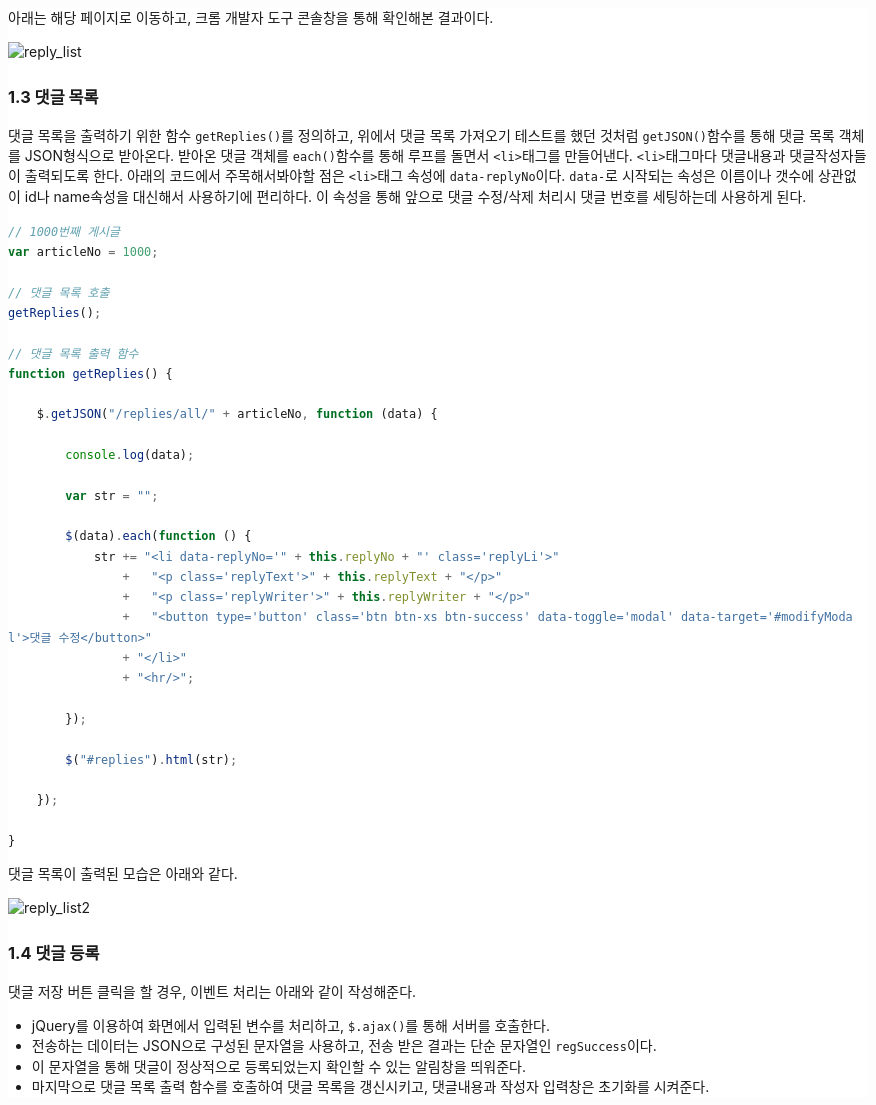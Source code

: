 아래는 해당 페이지로 이동하고, 크롬 개발자 도구 콘솔창을 통해 확인해본 결과이다.

![reply_list](https://raw.githubusercontent.com/walbatrossw/TIL/master/04_spring-framework_orm/spring-mvc-board/img/12_spring_mvc_board_ajax_reply_presentation/reply_list.png)

### 1.3 댓글 목록
댓글 목록을 출력하기 위한 함수 `getReplies()`를 정의하고, 위에서 댓글 목록 가져오기 테스트를 했던 것처럼 `getJSON()`함수를 통해 댓글 목록 객체를 JSON형식으로 받아온다. 받아온 댓글 객체를 `each()`함수를 통해 루프를 돌면서 `<li>`태그를 만들어낸다. `<li>`태그마다 댓글내용과 댓글작성자들이 출력되도록 한다. 아래의 코드에서 주목해서봐야할 점은 `<li>`태그 속성에 `data-replyNo`이다. `data-`로 시작되는 속성은 이름이나 갯수에 상관없이 id나 name속성을 대신해서 사용하기에 편리하다. 이 속성을 통해 앞으로 댓글 수정/삭제 처리시 댓글 번호를 세팅하는데 사용하게 된다.

```js
// 1000번째 게시글
var articleNo = 1000;

// 댓글 목록 호출
getReplies();

// 댓글 목록 출력 함수
function getReplies() {

    $.getJSON("/replies/all/" + articleNo, function (data) {

        console.log(data);

        var str = "";

        $(data).each(function () {
            str += "<li data-replyNo='" + this.replyNo + "' class='replyLi'>"
                +   "<p class='replyText'>" + this.replyText + "</p>"
                +   "<p class='replyWriter'>" + this.replyWriter + "</p>"
                +   "<button type='button' class='btn btn-xs btn-success' data-toggle='modal' data-target='#modifyModal'>댓글 수정</button>"
                + "</li>"
                + "<hr/>";

        });

        $("#replies").html(str);

    });

}
```

댓글 목록이 출력된 모습은 아래와 같다.

![reply_list2](https://raw.githubusercontent.com/walbatrossw/TIL/master/04_spring-framework_orm/spring-mvc-board/img/12_spring_mvc_board_ajax_reply_presentation/reply_list2.png)

### 1.4 댓글 등록

댓글 저장 버튼 클릭을 할 경우, 이벤트 처리는 아래와 같이 작성해준다.
- jQuery를 이용하여 화면에서 입력된 변수를 처리하고, `$.ajax()`를 통해 서버를 호출한다.
- 전송하는 데이터는 JSON으로 구성된 문자열을 사용하고, 전송 받은 결과는 단순 문자열인 `regSuccess`이다.
- 이 문자열을 통해 댓글이 정상적으로 등록되었는지 확인할 수 있는 알림창을 띄워준다.
- 마지막으로 댓글 목록 출력 함수를 호출하여 댓글 목록을 갱신시키고, 댓글내용과 작성자 입력창은 초기화를 시켜준다.
